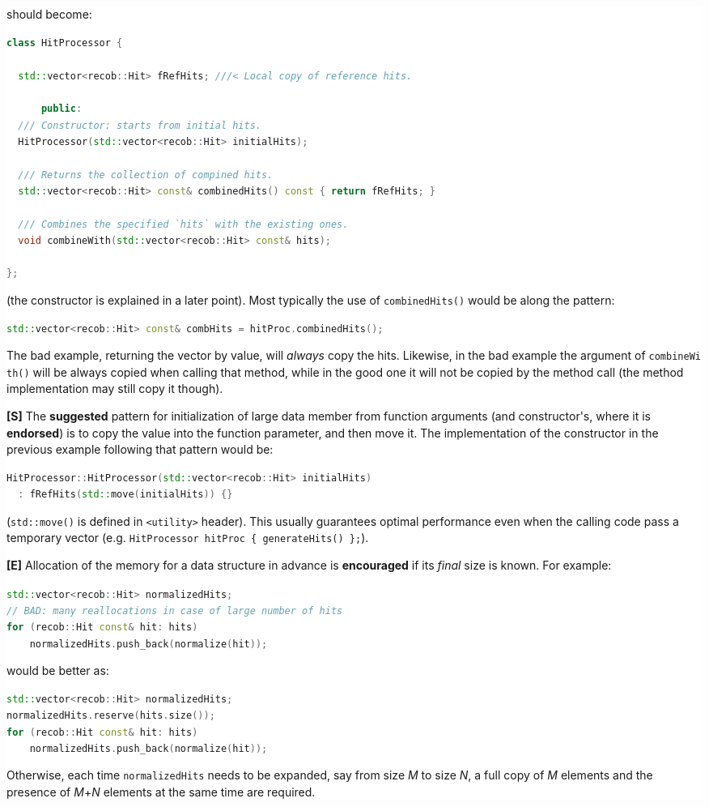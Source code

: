   should become:
  ```cpp
  class HitProcessor {
  
    std::vector<recob::Hit> fRefHits; ///< Local copy of reference hits.
    
        public:
    /// Constructor: starts from initial hits.
    HitProcessor(std::vector<recob::Hit> initialHits);
    
    /// Returns the collection of compined hits.
    std::vector<recob::Hit> const& combinedHits() const { return fRefHits; }
    
    /// Combines the specified `hits` with the existing ones.
    void combineWith(std::vector<recob::Hit> const& hits);
    
  }; 
  ```
  (the constructor is explained in a later point).
  Most typically the use of `combinedHits()` would be along the pattern:
  ```cpp
  std::vector<recob::Hit> const& combHits = hitProc.combinedHits();
  ```
  The bad example, returning the vector by value, will _always_ copy the hits.
  Likewise, in the bad example the argument of `combineWith()`
  will be always copied when calling that method, while in the good one
  it will not be copied by the method call (the method implementation
  may still copy it though).

**[S]** The **suggested** pattern for initialization of large data member from
  function arguments (and constructor's, where it is **endorsed**)
  is to copy the value into the function parameter, and then move it.
  The implementation of the constructor
  in the previous example following that pattern would be:
  ```cpp
  HitProcessor::HitProcessor(std::vector<recob::Hit> initialHits)
    : fRefHits(std::move(initialHits)) {}
  ```
  (`std::move()` is defined in `<utility>` header).
  This usually guarantees optimal performance even when
  the calling code pass a temporary vector
  (e.g. `HitProcessor hitProc { generateHits() };`).

**[E]** Allocation of the memory for a data structure in advance is **encouraged** 
  if its _final_ size is known. For example:
  ```cpp
  std::vector<recob::Hit> normalizedHits;
  // BAD: many reallocations in case of large number of hits
  for (recob::Hit const& hit: hits)
      normalizedHits.push_back(normalize(hit));
  ```
  would be better as:
  ```cpp
  std::vector<recob::Hit> normalizedHits;
  normalizedHits.reserve(hits.size());
  for (recob::Hit const& hit: hits)
      normalizedHits.push_back(normalize(hit));
  ```
  Otherwise, each time `normalizedHits` needs to be expanded,
  say from size _M_ to size _N_, a full copy of _M_ elements and
  the presence of _M_+_N_ elements at the same time are required.
  